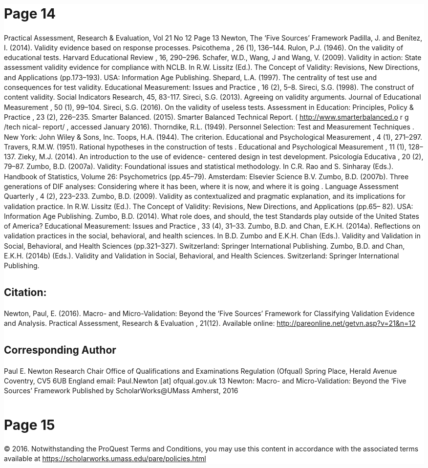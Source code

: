 # Page 14
Practical Assessment, Research & Evaluation, Vol 21 No 12 Page 13 Newton, The ‘Five Sources’ Framework Padilla, J. and Benítez, I. (2014). Validity evidence based on response processes. Psicothema , 26 (1), 136–144. Rulon, P.J. (1946). On the validity of educational tests. Harvard Educational Review , 16, 290–296. Schafer, W.D., Wang, J and Wang, V. (2009). Validity in action: State assessment validity evidence for compliance with NCLB. In R.W. Lissitz (Ed.). The Concept of Validity: Revisions, New Directions, and Applications (pp.173–193). USA: Information Age Publishing. Shepard, L.A. (1997). The centrality of test use and consequences for test validity. Educational Measurement: Issues and Practice , 16 (2), 5–8. Sireci, S.G. (1998). The construct of content validity. Social Indicators Research, 45, 83-117. Sireci, S.G. (2013). Agreeing on validity arguments. Journal of Educational Measurement , 50 (1), 99–104. Sireci, S.G. (2016). On the validity of useless tests. Assessment in Education: Principles, Policy & Practice , 23 (2), 226–235. Smarter Balanced. (2015). Smarter Balanced Technical Report. ( http://www.smarterbalanced.o r g /tech nical- report/ , accessed January 2016). Thorndike, R.L. (1949). Personnel Selection: Test and Measurement Techniques . New York: John Wiley & Sons, Inc. Toops, H.A. (1944). The criterion. Educational and Psychological Measurement , 4 (1), 271–297. Travers, R.M.W. (1951). Rational hypotheses in the construction of tests . Educational and Psychological Measurement , 11 (1), 128–137. Zieky, M.J. (2014). An introduction to the use of evidence- centered design in test development. Psicología Educativa , 20 (2), 79–87. Zumbo, B.D. (2007a). Validity: Foundational issues and statistical methodology. In C.R. Rao and S. Sinharay (Eds.). Handbook of Statistics, Volume 26: Psychometrics (pp.45–79). Amsterdam: Elsevier Science B.V. Zumbo, B.D. (2007b). Three generations of DIF analyses: Considering where it has been, where it is now, and where it is going . Language Assessment Quarterly , 4 (2), 223–233. Zumbo, B.D. (2009). Validity as contextualized and pragmatic explanation, and its implications for validation practice. In R.W. Lissitz (Ed.). The Concept of Validity: Revisions, New Directions, and Applications (pp.65– 82). USA: Information Age Publishing. Zumbo, B.D. (2014). What role does, and should, the test Standards play outside of the United States of America? Educational Measurement: Issues and Practice , 33 (4), 31–33. Zumbo, B.D. and Chan, E.K.H. (2014a). Reflections on validation practices in the social, behavioral, and health sciences. In B.D. Zumbo and E.K.H. Chan (Eds.). Validity and Validation in Social, Behavioral, and Health Sciences (pp.321–327). Switzerland: Springer International Publishing. Zumbo, B.D. and Chan, E.K.H. (2014b) (Eds.). Validity and Validation in Social, Behavioral, and Health Sciences. Switzerland: Springer International Publishing. 
## Citation: 
Newton, Paul, E. (2016). Macro- and Micro-Validation: Beyond the ‘Five Sources’ Framework for Classifying Validation Evidence and Analysis. Practical Assessment, Research & Evaluation , 21(12). Available online: http://pareonline.net/getvn.asp?v=21&n=12 

## Corresponding Author 
Paul E. Newton Research Chair Office of Qualifications and Examinations Regulation (Ofqual) Spring Place, Herald Avenue Coventry, CV5 6UB England email: Paul.Newton [at] ofqual.gov.uk 13 Newton: Macro- and Micro-Validation: Beyond the ‘Five Sources’ Framework Published by ScholarWorks@UMass Amherst, 2016 

# Page 15
© 2016.  Notwithstanding the ProQuest Terms and Conditions, you may use
this content in accordance with the associated terms available at
https://scholarworks.umass.edu/pare/policies.html
